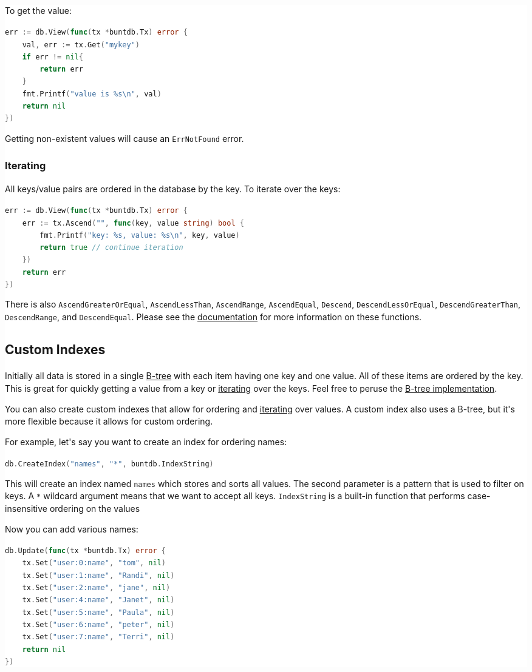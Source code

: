 
To get the value:

```go
err := db.View(func(tx *buntdb.Tx) error {
	val, err := tx.Get("mykey")
	if err != nil{
		return err
	}
	fmt.Printf("value is %s\n", val)
	return nil
})
```

Getting non-existent values will cause an `ErrNotFound` error.

### Iterating
All keys/value pairs are ordered in the database by the key. To iterate over the keys:

```go
err := db.View(func(tx *buntdb.Tx) error {
	err := tx.Ascend("", func(key, value string) bool {
		fmt.Printf("key: %s, value: %s\n", key, value)
		return true // continue iteration
	})
	return err
})
```

There is also `AscendGreaterOrEqual`, `AscendLessThan`, `AscendRange`, `AscendEqual`, `Descend`, `DescendLessOrEqual`, `DescendGreaterThan`, `DescendRange`, and `DescendEqual`. Please see the [documentation](https://godoc.org/github.com/tidwall/buntdb) for more information on these functions.


## Custom Indexes
Initially all data is stored in a single [B-tree](https://en.wikipedia.org/wiki/B-tree) with each item having one key and one value. All of these items are ordered by the key. This is great for quickly getting a value from a key or [iterating](#iterating) over the keys. Feel free to peruse the [B-tree implementation](https://github.com/tidwall/btree).

You can also create custom indexes that allow for ordering and [iterating](#iterating) over values. A custom index also uses a B-tree, but it's more flexible because it allows for custom ordering.

For example, let's say you want to create an index for ordering names:

```go
db.CreateIndex("names", "*", buntdb.IndexString)
```

This will create an index named `names` which stores and sorts all values. The second parameter is a pattern that is used to filter on keys. A `*` wildcard argument means that we want to accept all keys. `IndexString` is a built-in function that performs case-insensitive ordering on the values

Now you can add various names:

```go
db.Update(func(tx *buntdb.Tx) error {
	tx.Set("user:0:name", "tom", nil)
	tx.Set("user:1:name", "Randi", nil)
	tx.Set("user:2:name", "jane", nil)
	tx.Set("user:4:name", "Janet", nil)
	tx.Set("user:5:name", "Paula", nil)
	tx.Set("user:6:name", "peter", nil)
	tx.Set("user:7:name", "Terri", nil)
	return nil
})
```
